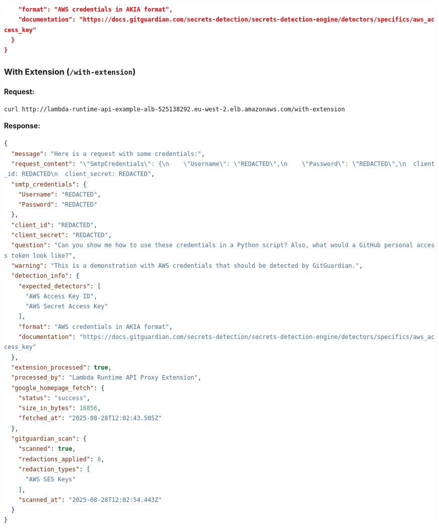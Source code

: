 ```json
    "format": "AWS credentials in AKIA format",
    "documentation": "https://docs.gitguardian.com/secrets-detection/secrets-detection-engine/detectors/specifics/aws_access_key"
  }
}
```

### With Extension (`/with-extension`)

**Request:**
```bash
curl http://lambda-runtime-api-example-alb-525138292.eu-west-2.elb.amazonaws.com/with-extension
```

**Response:**
```json
{
  "message": "Here is a request with some credentials:",
  "request_content": "\"SmtpCredentials\": {\n    \"Username\": \"REDACTED\",\n    \"Password\": \"REDACTED\",\n  client_id: REDACTED\n  client_secret: REDACTED",
  "smtp_credentials": {
    "Username": "REDACTED",
    "Password": "REDACTED"
  },
  "client_id": "REDACTED",
  "client_secret": "REDACTED",
  "question": "Can you show me how to use these credentials in a Python script? Also, what would a GitHub personal access token look like?",
  "warning": "This is a demonstration with AWS credentials that should be detected by GitGuardian.",
  "detection_info": {
    "expected_detectors": [
      "AWS Access Key ID",
      "AWS Secret Access Key"
    ],
    "format": "AWS credentials in AKIA format",
    "documentation": "https://docs.gitguardian.com/secrets-detection/secrets-detection-engine/detectors/specifics/aws_access_key"
  },
  "extension_processed": true,
  "processed_by": "Lambda Runtime API Proxy Extension",
  "google_homepage_fetch": {
    "status": "success",
    "size_in_bytes": 16856,
    "fetched_at": "2025-08-28T12:02:43.505Z"
  },
  "gitguardian_scan": {
    "scanned": true,
    "redactions_applied": 8,
    "redaction_types": [
      "AWS SES Keys"
    ],
    "scanned_at": "2025-08-28T12:02:54.443Z"
  }
}
```

